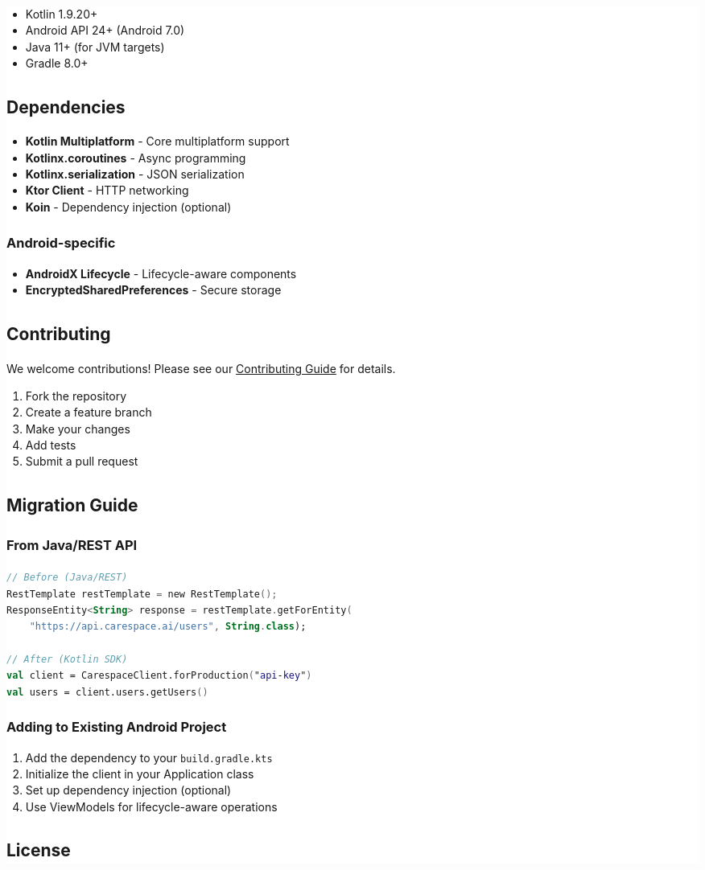 - Kotlin 1.9.20+
- Android API 24+ (Android 7.0)
- Java 11+ (for JVM targets)
- Gradle 8.0+

## Dependencies

- **Kotlin Multiplatform** - Core multiplatform support
- **Kotlinx.coroutines** - Async programming
- **Kotlinx.serialization** - JSON serialization
- **Ktor Client** - HTTP networking
- **Koin** - Dependency injection (optional)

### Android-specific
- **AndroidX Lifecycle** - Lifecycle-aware components
- **EncryptedSharedPreferences** - Secure storage

## Contributing

We welcome contributions! Please see our [Contributing Guide](../CONTRIBUTING.md) for details.

1. Fork the repository
2. Create a feature branch
3. Make your changes
4. Add tests
5. Submit a pull request

## Migration Guide

### From Java/REST API

```kotlin
// Before (Java/REST)
RestTemplate restTemplate = new RestTemplate();
ResponseEntity<String> response = restTemplate.getForEntity(
    "https://api.carespace.ai/users", String.class);

// After (Kotlin SDK)
val client = CarespaceClient.forProduction("api-key")
val users = client.users.getUsers()
```

### Adding to Existing Android Project

1. Add the dependency to your `build.gradle.kts`
2. Initialize the client in your Application class
3. Set up dependency injection (optional)
4. Use ViewModels for lifecycle-aware operations

## License
